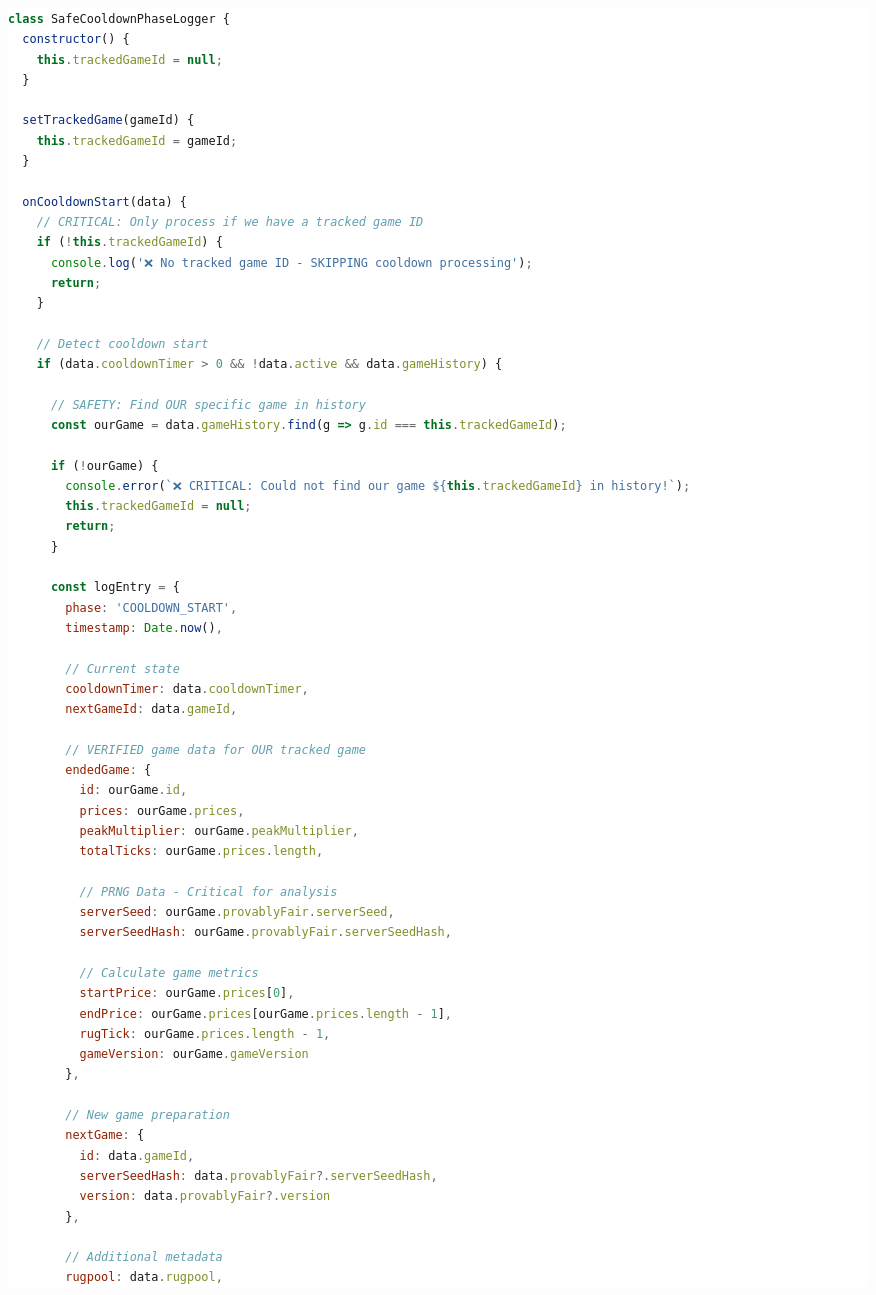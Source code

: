 ```javascript
class SafeCooldownPhaseLogger {
  constructor() {
    this.trackedGameId = null;
  }

  setTrackedGame(gameId) {
    this.trackedGameId = gameId;
  }

  onCooldownStart(data) {
    // CRITICAL: Only process if we have a tracked game ID
    if (!this.trackedGameId) {
      console.log('❌ No tracked game ID - SKIPPING cooldown processing');
      return;
    }

    // Detect cooldown start
    if (data.cooldownTimer > 0 && !data.active && data.gameHistory) {
      
      // SAFETY: Find OUR specific game in history
      const ourGame = data.gameHistory.find(g => g.id === this.trackedGameId);
      
      if (!ourGame) {
        console.error(`❌ CRITICAL: Could not find our game ${this.trackedGameId} in history!`);
        this.trackedGameId = null;
        return;
      }

      const logEntry = {
        phase: 'COOLDOWN_START',
        timestamp: Date.now(),

        // Current state
        cooldownTimer: data.cooldownTimer,
        nextGameId: data.gameId,

        // VERIFIED game data for OUR tracked game
        endedGame: {
          id: ourGame.id,
          prices: ourGame.prices,
          peakMultiplier: ourGame.peakMultiplier,
          totalTicks: ourGame.prices.length,

          // PRNG Data - Critical for analysis
          serverSeed: ourGame.provablyFair.serverSeed,
          serverSeedHash: ourGame.provablyFair.serverSeedHash,

          // Calculate game metrics
          startPrice: ourGame.prices[0],
          endPrice: ourGame.prices[ourGame.prices.length - 1],
          rugTick: ourGame.prices.length - 1,
          gameVersion: ourGame.gameVersion
        },

        // New game preparation
        nextGame: {
          id: data.gameId,
          serverSeedHash: data.provablyFair?.serverSeedHash,
          version: data.provablyFair?.version
        },

        // Additional metadata
        rugpool: data.rugpool,
```